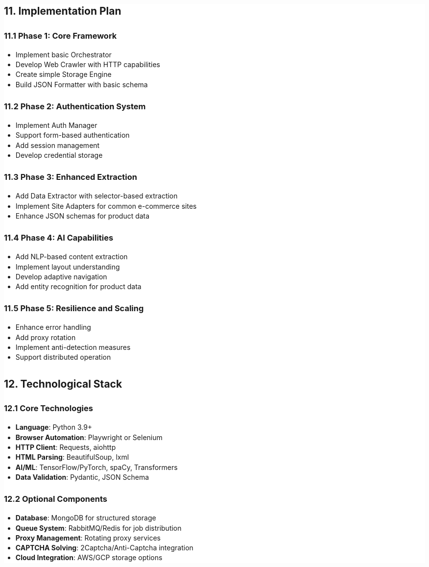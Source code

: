 ## 11. Implementation Plan

### 11.1 Phase 1: Core Framework
- Implement basic Orchestrator
- Develop Web Crawler with HTTP capabilities
- Create simple Storage Engine
- Build JSON Formatter with basic schema

### 11.2 Phase 2: Authentication System
- Implement Auth Manager
- Support form-based authentication
- Add session management
- Develop credential storage

### 11.3 Phase 3: Enhanced Extraction
- Add Data Extractor with selector-based extraction
- Implement Site Adapters for common e-commerce sites
- Enhance JSON schemas for product data

### 11.4 Phase 4: AI Capabilities
- Add NLP-based content extraction
- Implement layout understanding
- Develop adaptive navigation
- Add entity recognition for product data

### 11.5 Phase 5: Resilience and Scaling
- Enhance error handling
- Add proxy rotation
- Implement anti-detection measures
- Support distributed operation

## 12. Technological Stack

### 12.1 Core Technologies
- **Language**: Python 3.9+
- **Browser Automation**: Playwright or Selenium
- **HTTP Client**: Requests, aiohttp
- **HTML Parsing**: BeautifulSoup, lxml
- **AI/ML**: TensorFlow/PyTorch, spaCy, Transformers
- **Data Validation**: Pydantic, JSON Schema

### 12.2 Optional Components
- **Database**: MongoDB for structured storage
- **Queue System**: RabbitMQ/Redis for job distribution
- **Proxy Management**: Rotating proxy services
- **CAPTCHA Solving**: 2Captcha/Anti-Captcha integration
- **Cloud Integration**: AWS/GCP storage options
